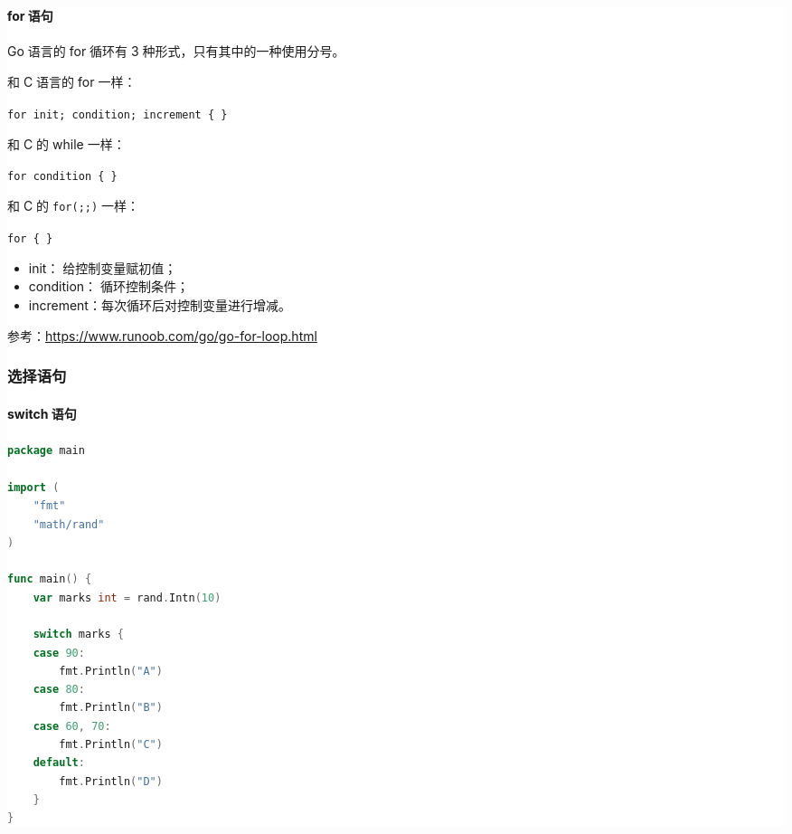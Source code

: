 #### for 语句

Go 语言的 for 循环有 3 种形式，只有其中的一种使用分号。

和 C 语言的 for 一样：

```
for init; condition; increment { }
```

和 C 的 while 一样：

```
for condition { }
```

和 C 的 `for(;;)` 一样：

```
for { }
```

- init： 给控制变量赋初值；
- condition： 循环控制条件；
- increment：每次循环后对控制变量进行增减。

参考：https://www.runoob.com/go/go-for-loop.html

### 选择语句

#### switch 语句

```go
package main

import (
	"fmt"
	"math/rand"
)

func main() {
	var marks int = rand.Intn(10)

	switch marks {
	case 90:
		fmt.Println("A")
	case 80:
		fmt.Println("B")
	case 60, 70:
		fmt.Println("C")
	default:
		fmt.Println("D")
	}
}

```
